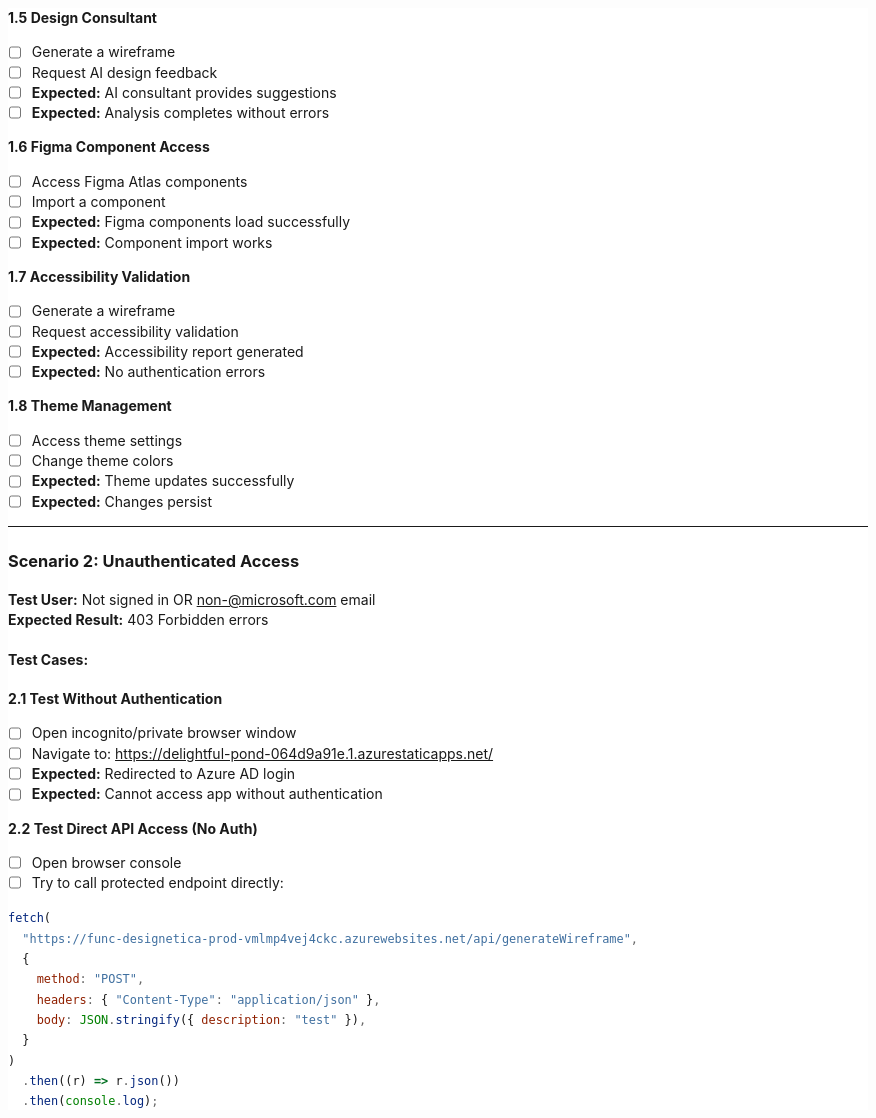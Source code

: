 **1.5 Design Consultant**

- [ ] Generate a wireframe
- [ ] Request AI design feedback
- [ ] **Expected:** AI consultant provides suggestions
- [ ] **Expected:** Analysis completes without errors

**1.6 Figma Component Access**

- [ ] Access Figma Atlas components
- [ ] Import a component
- [ ] **Expected:** Figma components load successfully
- [ ] **Expected:** Component import works

**1.7 Accessibility Validation**

- [ ] Generate a wireframe
- [ ] Request accessibility validation
- [ ] **Expected:** Accessibility report generated
- [ ] **Expected:** No authentication errors

**1.8 Theme Management**

- [ ] Access theme settings
- [ ] Change theme colors
- [ ] **Expected:** Theme updates successfully
- [ ] **Expected:** Changes persist

---

### **Scenario 2: Unauthenticated Access**

**Test User:** Not signed in OR non-@microsoft.com email  
**Expected Result:** 403 Forbidden errors

#### **Test Cases:**

**2.1 Test Without Authentication**

- [ ] Open incognito/private browser window
- [ ] Navigate to: https://delightful-pond-064d9a91e.1.azurestaticapps.net/
- [ ] **Expected:** Redirected to Azure AD login
- [ ] **Expected:** Cannot access app without authentication

**2.2 Test Direct API Access (No Auth)**

- [ ] Open browser console
- [ ] Try to call protected endpoint directly:

```javascript
fetch(
  "https://func-designetica-prod-vmlmp4vej4ckc.azurewebsites.net/api/generateWireframe",
  {
    method: "POST",
    headers: { "Content-Type": "application/json" },
    body: JSON.stringify({ description: "test" }),
  }
)
  .then((r) => r.json())
  .then(console.log);
```
